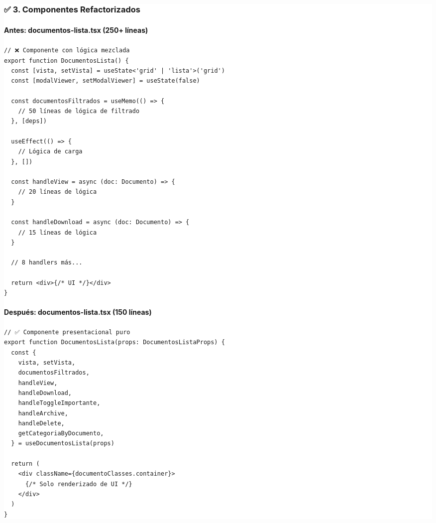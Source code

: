 ### ✅ 3. Componentes Refactorizados

#### **Antes: documentos-lista.tsx (250+ líneas)**
```tsx
// ❌ Componente con lógica mezclada
export function DocumentosLista() {
  const [vista, setVista] = useState<'grid' | 'lista'>('grid')
  const [modalViewer, setModalViewer] = useState(false)

  const documentosFiltrados = useMemo(() => {
    // 50 líneas de lógica de filtrado
  }, [deps])

  useEffect(() => {
    // Lógica de carga
  }, [])

  const handleView = async (doc: Documento) => {
    // 20 líneas de lógica
  }

  const handleDownload = async (doc: Documento) => {
    // 15 líneas de lógica
  }

  // 8 handlers más...

  return <div>{/* UI */}</div>
}
```

#### **Después: documentos-lista.tsx (150 líneas)**
```tsx
// ✅ Componente presentacional puro
export function DocumentosLista(props: DocumentosListaProps) {
  const {
    vista, setVista,
    documentosFiltrados,
    handleView,
    handleDownload,
    handleToggleImportante,
    handleArchive,
    handleDelete,
    getCategoriaByDocumento,
  } = useDocumentosLista(props)

  return (
    <div className={documentoClasses.container}>
      {/* Solo renderizado de UI */}
    </div>
  )
}
```
